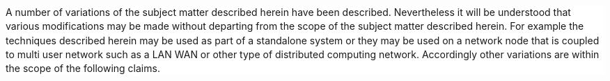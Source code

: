 A number of variations of the subject matter described herein have been described. Nevertheless it will be understood that various modifications may be made without departing from the scope of the subject matter described herein. For example the techniques described herein may be used as part of a standalone system or they may be used on a network node that is coupled to multi user network such as a LAN WAN or other type of distributed computing network. Accordingly other variations are within the scope of the following claims.

